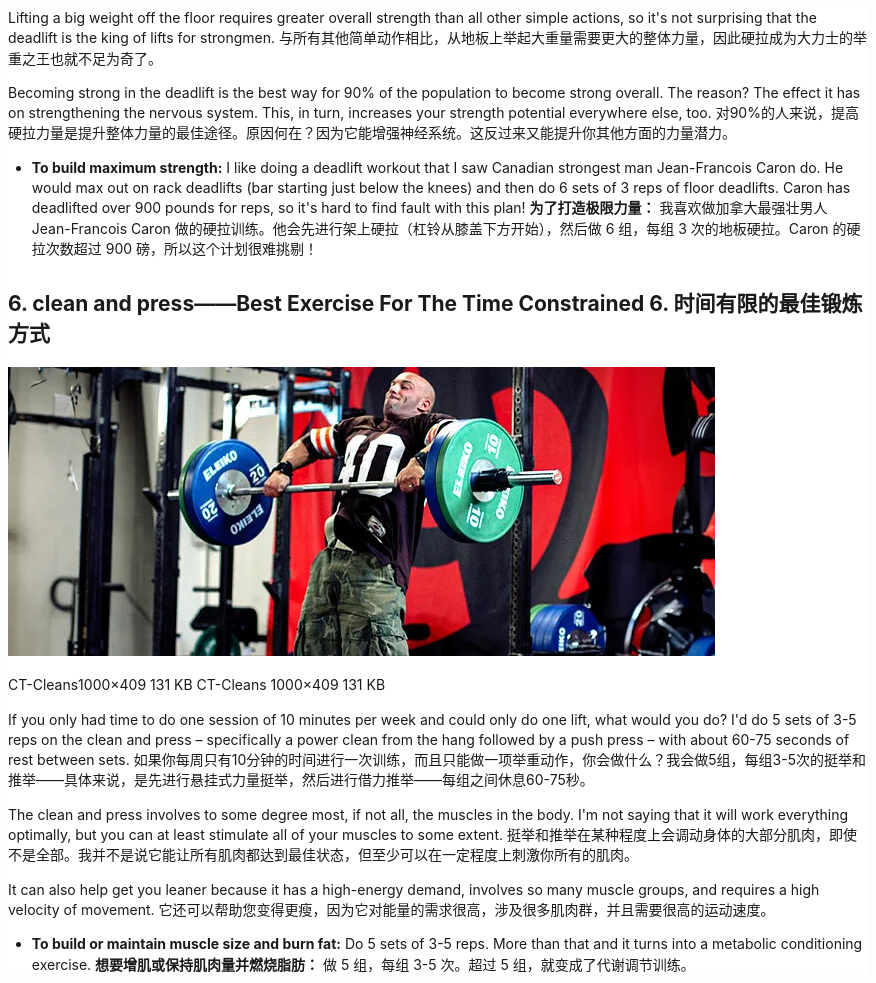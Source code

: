 Lifting a big weight off the floor requires greater overall strength than all other simple actions, so it's not surprising that the deadlift is the king of lifts for strongmen.
与所有其他简单动作相比，从地板上举起大重量需要更大的整体力量，因此硬拉成为大力士的举重之王也就不足为奇了。

Becoming strong in the deadlift is the best way for 90% of the population to become strong overall. The reason? The effect it has on strengthening the nervous system. This, in turn, increases your strength potential everywhere else, too.
对90%的人来说，提高硬拉力量是提升整体力量的最佳途径。原因何在？因为它能增强神经系统。这反过来又能提升你其他方面的力量潜力。

- **To build maximum strength:** I like doing a deadlift workout that I saw Canadian strongest man Jean-Francois Caron do. He would max out on rack deadlifts (bar starting just below the knees) and then do 6 sets of 3 reps of floor deadlifts. Caron has deadlifted over 900 pounds for reps, so it's hard to find fault with this plan!
  **为了打造极限力量：** 我喜欢做加拿大最强壮男人 Jean-Francois Caron 做的硬拉训练。他会先进行架上硬拉（杠铃从膝盖下方开始），然后做 6 组，每组 3 次的地板硬拉。Caron 的硬拉次数超过 900 磅，所以这个计划很难挑剔！

## 6. clean and press——Best Exercise For The Time Constrained 6. 时间有限的最佳锻炼方式

![CT-Cleans](../../images/0ce5bf0633bc229f52c4fcd4246a52b1af1f0736_2_707x289.webp)

CT-Cleans1000×409 131 KB CT-Cleans 1000×409 131 KB

If you only had time to do one session of 10 minutes per week and could only do one lift, what would you do? I'd do 5 sets of 3-5 reps on the clean and press – specifically a power clean from the hang followed by a push press – with about 60-75 seconds of rest between sets.
如果你每周只有10分钟的时间进行一次训练，而且只能做一项举重动作，你会做什么？我会做5组，每组3-5次的挺举和推举——具体来说，是先进行悬挂式力量挺举，然后进行借力推举——每组之间休息60-75秒。

The clean and press involves to some degree most, if not all, the muscles in the body. I'm not saying that it will work everything optimally, but you can at least stimulate all of your muscles to some extent.
挺举和推举在某种程度上会调动身体的大部分肌肉，即使不是全部。我并不是说它能让所有肌肉都达到最佳状态，但至少可以在一定程度上刺激你所有的肌肉。

It can also help get you leaner because it has a high-energy demand, involves so many muscle groups, and requires a high velocity of movement.
它还可以帮助您变得更瘦，因为它对能量的需求很高，涉及很多肌肉群，并且需要很高的运动速度。

- **To build or maintain muscle size and burn fat:** Do 5 sets of 3-5 reps. More than that and it turns into a metabolic conditioning exercise.
  **想要增肌或保持肌肉量并燃烧脂肪：** 做 5 组，每组 3-5 次。超过 5 组，就变成了代谢调节训练。
